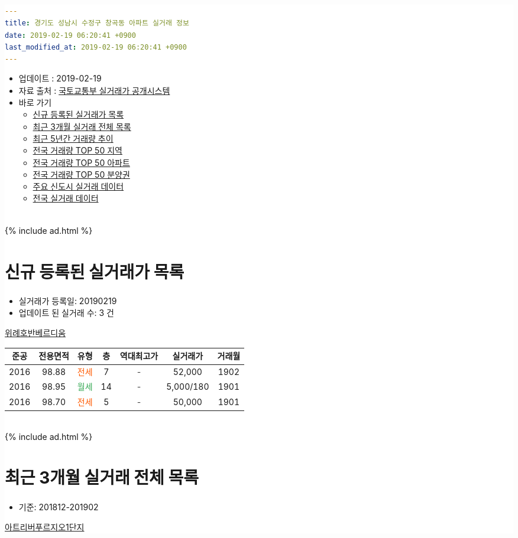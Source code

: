 ```yaml
---
title: 경기도 성남시 수정구 창곡동 아파트 실거래 정보
date: 2019-02-19 06:20:41 +0900
last_modified_at: 2019-02-19 06:20:41 +0900
---
```


* 업데이트 : 2019-02-19
* 자료 출처 : [국토교통부 실거래가 공개시스템](http://rt.molit.go.kr)
* 바로 가기
    * [신규 등록된 실거래가 목록](#신규-등록된-실거래가-목록)
    * [최근 3개월 실거래 전체 목록](#최근-3개월-실거래-전체-목록)
    * [최근 5년간 거래량 추이](#최근-5년간-거래량-추이)
    * [전국 거래량 TOP 50 지역](https://ayogom.github.io/apt-trade-info/최근-3개월-전국에서-가장-거래가-많이-발생한-지역)
    * [전국 거래량 TOP 50 아파트](https://ayogom.github.io/apt-trade-info/최근-3개월-전국에서-가장-거래가-많이-발생한-아파트)
    * [전국 거래량 TOP 50 분양권](https://ayogom.github.io/apt-trade-info/최근-3개월-전국에서-가장-거래가-많이-발생한-분양권)
    * [주요 신도시 실거래 데이터](https://ayogom.github.io/apt-trade-info/주요-신도시)
    * [전국 실거래 데이터](https://ayogom.github.io/apt-trade-info/전국)
<br>
{% include ad.html %}
<br>

# 신규 등록된 실거래가 목록
* 실거래가 등록일: 20190219
* 업데이트 된 실거래 수: 3 건


[위례호반베르디움](https://search.naver.com/search.naver?query=%EA%B2%BD%EA%B8%B0%EB%8F%84+%EC%84%B1%EB%82%A8%EC%8B%9C+%EC%88%98%EC%A0%95%EA%B5%AC+%EC%B0%BD%EA%B3%A1%EB%8F%99+%EC%9C%84%EB%A1%80%ED%98%B8%EB%B0%98%EB%B2%A0%EB%A5%B4%EB%94%94%EC%9B%80)

|준공|전용면적|유형|층|역대최고가|실거래가|거래월|
|:---:|:---:|:---:|:---:|:---:|:---:|:---:|
|2016|98.88|<span style="color:#ff5a00">전세</span>|7|<span style="color:#444444">-</span>|52,000|1902|
|2016|98.95|<span style="color:#34a853">월세</span>|14|<span style="color:#444444">-</span>|5,000/180|1901|
|2016|98.70|<span style="color:#ff5a00">전세</span>|5|<span style="color:#444444">-</span>|50,000|1901|


<br>
{% include ad.html %}
<br>

# 최근 3개월 실거래 전체 목록
* 기준: 201812-201902


[아트리버푸르지오1단지](https://search.naver.com/search.naver?query=%EA%B2%BD%EA%B8%B0%EB%8F%84+%EC%84%B1%EB%82%A8%EC%8B%9C+%EC%88%98%EC%A0%95%EA%B5%AC+%EC%B0%BD%EA%B3%A1%EB%8F%99+%EC%95%84%ED%8A%B8%EB%A6%AC%EB%B2%84%ED%91%B8%EB%A5%B4%EC%A7%80%EC%98%A41%EB%8B%A8%EC%A7%80)
